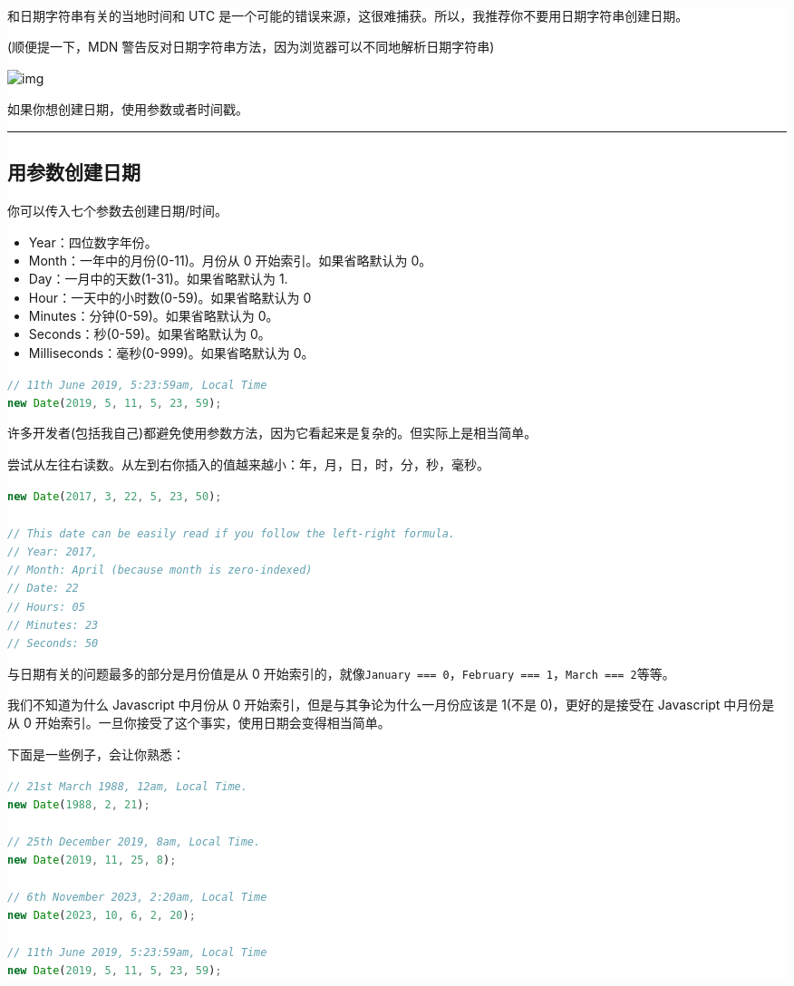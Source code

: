 和日期字符串有关的当地时间和 UTC 是一个可能的错误来源，这很难捕获。所以，我推荐你不要用日期字符串创建日期。

(顺便提一下，MDN 警告反对日期字符串方法，因为浏览器可以不同地解析日期字符串)

![img](https://css-tricks.com/wp-content/uploads/2019/06/mdn.png)

如果你想创建日期，使用参数或者时间戳。

---

## 用参数创建日期

你可以传入七个参数去创建日期/时间。

- Year：四位数字年份。
- Month：一年中的月份(0-11)。月份从 0 开始索引。如果省略默认为 0。
- Day：一月中的天数(1-31)。如果省略默认为 1.
- Hour：一天中的小时数(0-59)。如果省略默认为 0
- Minutes：分钟(0-59)。如果省略默认为 0。
- Seconds：秒(0-59)。如果省略默认为 0。
- Milliseconds：毫秒(0-999)。如果省略默认为 0。

```javascript
// 11th June 2019, 5:23:59am, Local Time
new Date(2019, 5, 11, 5, 23, 59);
```

许多开发者(包括我自己)都避免使用参数方法，因为它看起来是复杂的。但实际上是相当简单。

尝试从左往右读数。从左到右你插入的值越来越小：年，月，日，时，分，秒，毫秒。

```javascript
new Date(2017, 3, 22, 5, 23, 50);

// This date can be easily read if you follow the left-right formula.
// Year: 2017,
// Month: April (because month is zero-indexed)
// Date: 22
// Hours: 05
// Minutes: 23
// Seconds: 50
```

与日期有关的问题最多的部分是月份值是从 0 开始索引的，就像`January === 0`，`February === 1`，`March === 2`等等。

我们不知道为什么 Javascript 中月份从 0 开始索引，但是与其争论为什么一月份应该是 1(不是 0)，更好的是接受在 Javascript 中月份是从 0 开始索引。一旦你接受了这个事实，使用日期会变得相当简单。

下面是一些例子，会让你熟悉：

```javascript
// 21st March 1988, 12am, Local Time.
new Date(1988, 2, 21);

// 25th December 2019, 8am, Local Time.
new Date(2019, 11, 25, 8);

// 6th November 2023, 2:20am, Local Time
new Date(2023, 10, 6, 2, 20);

// 11th June 2019, 5:23:59am, Local Time
new Date(2019, 5, 11, 5, 23, 59);
```

